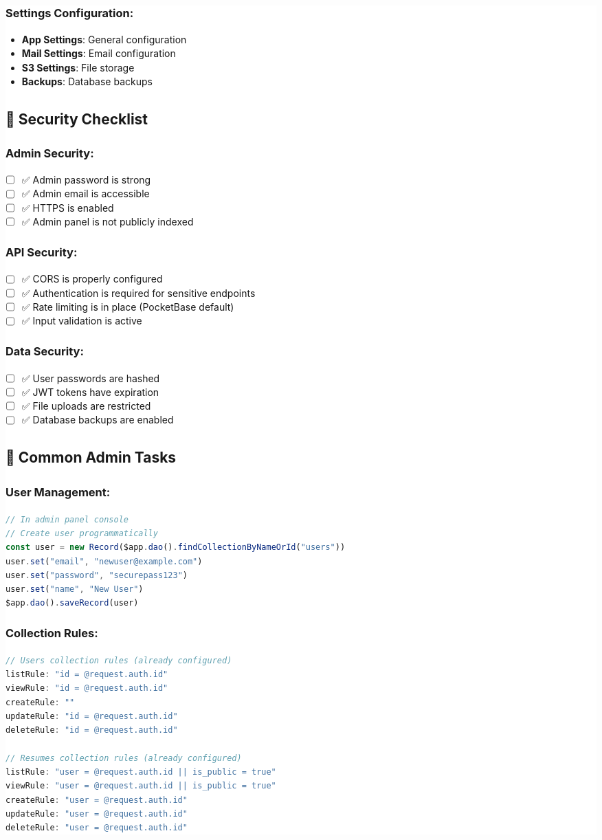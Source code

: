 ### Settings Configuration:
- **App Settings**: General configuration
- **Mail Settings**: Email configuration
- **S3 Settings**: File storage
- **Backups**: Database backups

## 🚨 Security Checklist

### Admin Security:
- [ ] ✅ Admin password is strong
- [ ] ✅ Admin email is accessible
- [ ] ✅ HTTPS is enabled
- [ ] ✅ Admin panel is not publicly indexed

### API Security:
- [ ] ✅ CORS is properly configured
- [ ] ✅ Authentication is required for sensitive endpoints
- [ ] ✅ Rate limiting is in place (PocketBase default)
- [ ] ✅ Input validation is active

### Data Security:
- [ ] ✅ User passwords are hashed
- [ ] ✅ JWT tokens have expiration
- [ ] ✅ File uploads are restricted
- [ ] ✅ Database backups are enabled

## 🔄 Common Admin Tasks

### User Management:
```javascript
// In admin panel console
// Create user programmatically
const user = new Record($app.dao().findCollectionByNameOrId("users"))
user.set("email", "newuser@example.com")
user.set("password", "securepass123")
user.set("name", "New User")
$app.dao().saveRecord(user)
```

### Collection Rules:
```javascript
// Users collection rules (already configured)
listRule: "id = @request.auth.id"
viewRule: "id = @request.auth.id" 
createRule: ""
updateRule: "id = @request.auth.id"
deleteRule: "id = @request.auth.id"

// Resumes collection rules (already configured)
listRule: "user = @request.auth.id || is_public = true"
viewRule: "user = @request.auth.id || is_public = true"
createRule: "user = @request.auth.id"
updateRule: "user = @request.auth.id"
deleteRule: "user = @request.auth.id"
```
